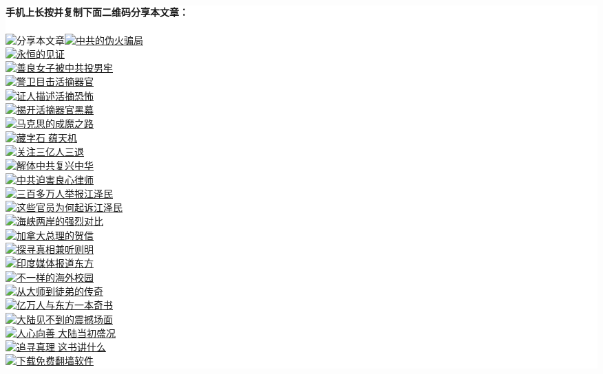 <strong>手机上长按并复制下面二维码分享本文章：</strong><br><br><img src="https://quickchart.io/qr?size=256&text=https://github.com/1992513/djy/blob/master/gb/3/5/2/n307206.md%231" title="分享本文章"></td><td VALIGN=TOP><a href="https://github.com/1992513/djy/blob/master/gb/16/1/21/n4622075.md?dfh#1" target="_blank"><img src="https://raw.githubusercontent.com/1992513/djy/master/gb/300/wei-f1.jpg" title="中共的伪火骗局"  alt="中共的伪火骗局"></a><br><a href="https://github.com/1992513/www/blob/master/README.md?dfh#9" target="_blank"><img src="https://raw.githubusercontent.com/1992513/djy/master/gb/300/yong-h.jpg" title="永恒的见证"  alt="永恒的见证"></a><br><a href="https://github.com/1992513/djy/blob/master/gb/13/9/29/n3974789.md?dfh#1" target="_blank"><img src="https://raw.githubusercontent.com/1992513/djy/master/gb/300/shang-lnz.jpg" title="善良女子被中共投男牢"  alt="善良女子被中共投男牢"></a><br><a href="https://github.com/1992513/djy/blob/master/gb/16/3/16/n4663449.md?dfh#1" target="_blank"><img src="https://raw.githubusercontent.com/1992513/djy/master/gb/300/huo-z3.jpg" title="警卫目击活摘器官"  alt="警卫目击活摘器官"></a><br><a href="https://github.com/1992513/djy/blob/master/gb/16/8/7/n8177641.md?dfh#1" target="_blank"><img src="https://raw.githubusercontent.com/1992513/djy/master/gb/300/huo-z4.jpg" title="证人描述活摘恐怖"  alt="证人描述活摘恐怖"></a><br><a href="https://github.com/1992513/djy/blob/master/gb/10/4/19/n2881569.md?dfh#1" target="_blank"><img src="https://raw.githubusercontent.com/1992513/djy/master/gb/300/huo-z1.jpg" title="揭开活摘器官黑幕"  alt="揭开活摘器官黑幕"></a><br><a href="https://github.com/1992513/djy/blob/master/gb/10/11/7/n3077476.md?dfh#1" target="_blank"><img src="https://raw.githubusercontent.com/1992513/djy/master/gb/300/ma-ks.jpg" title="马克思的成魔之路"  alt="马克思的成魔之路"></a><br><a href="https://github.com/1992513/djy/blob/master/gb/14/6/9/n4173977.md?dfh#1" target="_blank"><img src="https://raw.githubusercontent.com/1992513/djy/master/gb/300/chang-zs.jpg" title="藏字石 蕴天机"  alt="藏字石 蕴天机"></a><br><a href="https://github.com/1992513/djy/blob/master/gb/18/5/10/n10381511.md?dfh#1" target="_blank"><img src="https://raw.githubusercontent.com/1992513/djy/master/gb/300/st1.jpg" title="关注三亿人三退"  alt="关注三亿人三退"></a><br><a href="https://github.com/1992513/djy/blob/master/gb/18/3/21/n10237682.md?dfh#1" target="_blank"><img src="https://raw.githubusercontent.com/1992513/djy/master/gb/300/jie-t.jpg" title="解体中共复兴中华"  alt="解体中共复兴中华"></a><br><a href="https://github.com/1992513/djy/blob/master/gb/9/2/9/n2422991.md?dfh#1" target="_blank"><img src="https://raw.githubusercontent.com/1992513/djy/master/gb/300/gao-zs.jpg" title="中共迫害良心律师"  alt="中共迫害良心律师"></a><br><a href="https://github.com/1992513/djy/blob/master/gb/18/12/9/n10900044.md?dfh#1" target="_blank"><img src="https://raw.githubusercontent.com/1992513/djy/master/gb/300/sj1.jpg" title="三百多万人举报江泽民"  alt="三百多万人举报江泽民"></a><br><a href="https://github.com/1992513/djy/blob/master/gb/18/8/28/n10672014.md?dfh#1" target="_blank"><img src="https://raw.githubusercontent.com/1992513/djy/master/gb/300/sj2.jpg" title="这些官员为何起诉江泽民"  alt="这些官员为何起诉江泽民"></a><br><a href="https://github.com/1992513/djy/blob/master/gb/8/12/18/n2367165.md?dfh#1" target="_blank"><img src="https://raw.githubusercontent.com/1992513/djy/master/gb/300/liangan.jpg" title="海峡两岸的强烈对比"  alt="海峡两岸的强烈对比"></a><br><a href="https://github.com/1992513/djy/blob/master/gb/15/12/10/n4593139.md?dfh#1" target="_blank"><img src="https://raw.githubusercontent.com/1992513/djy/master/gb/300/jia-ndzl.jpg" title="加拿大总理的贺信"  alt="加拿大总理的贺信"></a><br><a href="https://github.com/1992513/djy/blob/master/gb/11/6/17/n3289382.md?dfh#1" target="_blank"><img src="https://raw.githubusercontent.com/1992513/djy/master/gb/300/xiao-wd.jpg" title="探寻真相兼听则明"  alt="探寻真相兼听则明"></a><br><a href="https://github.com/1992513/djy/blob/master/gb/18/10/27/n10812623.md?dfh#1" target="_blank"><img src="https://raw.githubusercontent.com/1992513/djy/master/gb/300/yindu.jpg" title="印度媒体报道东方"  alt="印度媒体报道东方"></a><br><a href="https://github.com/1992513/djy/blob/master/gb/18/6/9/n10469652.md?dfh#1" target="_blank"><img src="https://raw.githubusercontent.com/1992513/djy/master/gb/300/xie-j.jpg" title="不一样的海外校园"  alt="不一样的海外校园"></a><br><a href="https://github.com/1992513/djy/blob/master/gb/7/4/5/n1669415.md?dfh#1" target="_blank"><img src="https://raw.githubusercontent.com/1992513/djy/master/gb/300/li-up.jpg" title="从大师到徒弟的传奇"  alt="从大师到徒弟的传奇"></a><br><a href="https://github.com/1992513/djy/blob/master/gb/17/5/26/n9191512.md?dfh#1" target="_blank"><img src="https://raw.githubusercontent.com/1992513/djy/master/gb/300/zfl2.jpg" title="亿万人与东方一本奇书"  alt="亿万人与东方一本奇书"></a><br><a href="https://github.com/1992513/djy/blob/master/gb/13/11/27/n4020290.md?dfh#1" target="_blank"><img src="https://raw.githubusercontent.com/1992513/djy/master/gb/300/zhen-h.jpg" title="大陆见不到的震撼场面"  alt="大陆见不到的震撼场面"></a><br><a href="https://github.com/1992513/djy/blob/master/gb/15/7/17/n4482910.md?dfh#1" target="_blank"><img src="https://raw.githubusercontent.com/1992513/djy/master/gb/300/dalu-sk.jpg" title="人心向善 大陆当初盛况"  alt="人心向善 大陆当初盛况"></a><br><a href="https://github.com/1992513/djy/blob/master/gb/19/1/5/n10955468.md?dfh#1" target="_blank"><img src="https://raw.githubusercontent.com/1992513/djy/master/gb/300/zfl1.jpg" title="追寻真理 这书讲什么"  alt="追寻真理 这书讲什么"></a><br><a href="https://github.com/1992513/www/blob/master/README.md?dfh#1" target="_blank"><img src="https://raw.githubusercontent.com/1992513/djy/master/gb/300/fq1.jpg" title="下载免费翻墙软件"  alt="下载免费翻墙软件"></a><br></td></tr></table>
